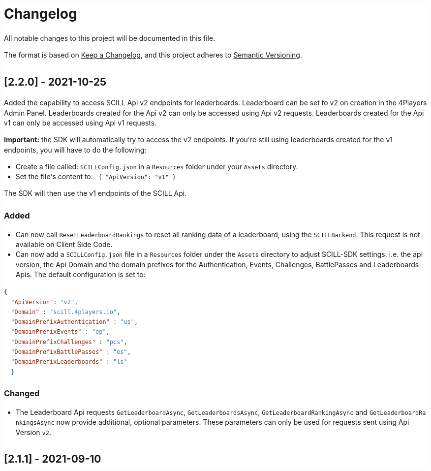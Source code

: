 # Changelog
All notable changes to this project will be documented in this file.

The format is based on [Keep a Changelog](https://keepachangelog.com/en/1.0.0/),
and this project adheres to [Semantic Versioning](https://semver.org/spec/v2.0.0.html).

## [2.2.0] - 2021-10-25

Added the capability to access SCILL Api v2 endpoints for leaderboards. Leaderboard can be set to v2 on 
creation in the 4Players Admin Panel. Leaderboards created for the Api v2 can only be accessed using Api v2
requests. Leaderboards created for the Api v1 can only be accessed using Api v1 requests.

**Important:** the SDK will automatically try to 
access the v2 endpoints. If you're still using leaderboards created for the v1 endpoints, you will have to do the following:
- Create a file called: `SCILLConfig.json` in a `Resources` folder under your `Assets` directory.
- Set the file's content to: ``` {
  "ApiVersion": "v1"
  }```

The SDK will then use the v1 endpoints of the SCILL Api. 

### Added

- Can now call `ResetLeaderboardRankings` to reset all ranking data of a leaderboard, using the `SCILLBackend`. This request is not available on Client Side Code.
- Can now add a `SCILLConfig.json` file in a `Resources` folder under the `Assets` directory to adjust SCILL-SDK settings, i.e. the api version, the Api Domain and the domain prefixes for the Authentication, Events, Challenges, BattlePasses and Leaderboards Apis. The default configuration is set to:

``` json 
{
  "ApiVersion": "v2",
  "Domain" : "scill.4players.io",
  "DomainPrefixAuthentication" : "us",
  "DomainPrefixEvents" : "ep",
  "DomainPrefixChallenges" : "pcs",
  "DomainPrefixBattlePasses" : "es",
  "DomainPrefixLeaderboards" : "ls"
  }
```

### Changed

- The Leaderboard Api requests ``GetLeaderboardAsync``, ``GetLeaderboardsAsync``, `GetLeaderboardRankingAsync` and `GetLeaderboardRankingsAsync` now provide additional, optional parameters. These parameters can only be used for requests sent using Api Version `v2`.


## [2.1.1] - 2021-09-10
